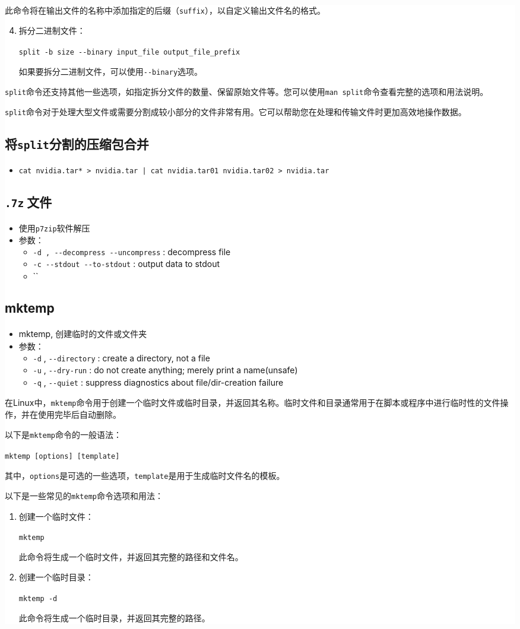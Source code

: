    此命令将在输出文件的名称中添加指定的后缀（`suffix`），以自定义输出文件名的格式。

4. 拆分二进制文件：
   ```
   split -b size --binary input_file output_file_prefix
   ```

   如果要拆分二进制文件，可以使用`--binary`选项。

`split`命令还支持其他一些选项，如指定拆分文件的数量、保留原始文件等。您可以使用`man split`命令查看完整的选项和用法说明。

`split`命令对于处理大型文件或需要分割成较小部分的文件非常有用。它可以帮助您在处理和传输文件时更加高效地操作数据。

## 将`split`分割的压缩包合并

+ `cat nvidia.tar* > nvidia.tar | cat nvidia.tar01 nvidia.tar02 > nvidia.tar`

## `.7z` 文件

+ 使用`p7zip`软件解压
+ 参数：
  + `-d , --decompress --uncompress` : decompress file
  + `-c --stdout --to-stdout` : output data to stdout
  + `` 

## mktemp

+ mktemp, 创建临时的文件或文件夹
+ 参数：
  + `-d` , `--directory` : create a directory, not a file
  + `-u` , `--dry-run`   : do not create anything; merely print a name(unsafe)
  + `-q` , `--quiet`     : suppress diagnostics about file/dir-creation failure

在Linux中，`mktemp`命令用于创建一个临时文件或临时目录，并返回其名称。临时文件和目录通常用于在脚本或程序中进行临时性的文件操作，并在使用完毕后自动删除。

以下是`mktemp`命令的一般语法：

```
mktemp [options] [template]
```

其中，`options`是可选的一些选项，`template`是用于生成临时文件名的模板。

以下是一些常见的`mktemp`命令选项和用法：

1. 创建一个临时文件：
   ```
   mktemp
   ```

   此命令将生成一个临时文件，并返回其完整的路径和文件名。

2. 创建一个临时目录：
   ```
   mktemp -d
   ```

   此命令将生成一个临时目录，并返回其完整的路径。
